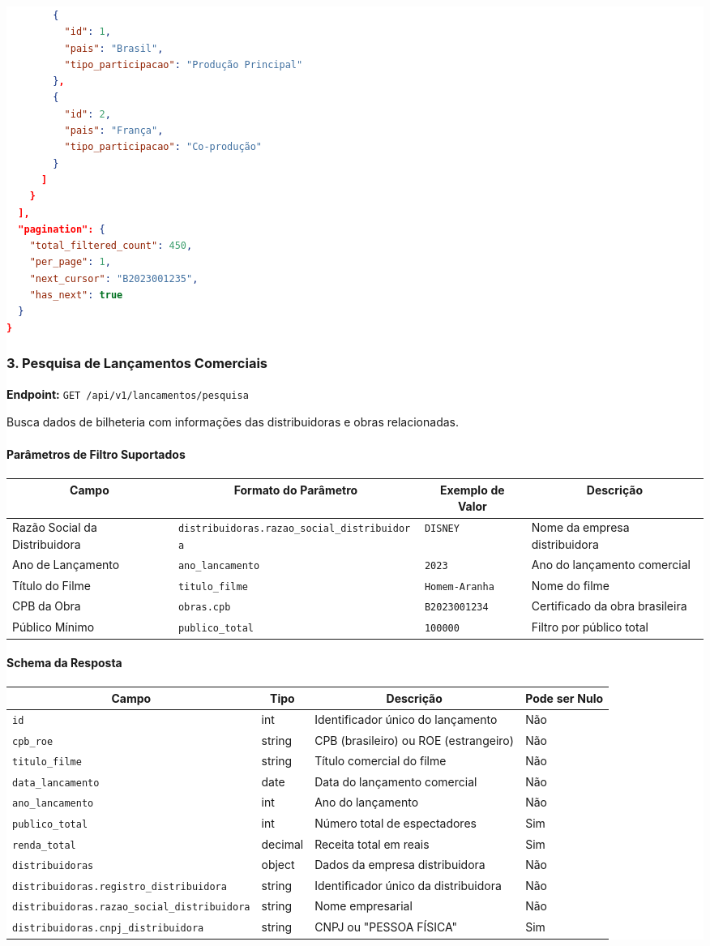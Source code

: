 ```json
        {
          "id": 1,
          "pais": "Brasil",
          "tipo_participacao": "Produção Principal"
        },
        {
          "id": 2,
          "pais": "França",
          "tipo_participacao": "Co-produção"
        }
      ]
    }
  ],
  "pagination": {
    "total_filtered_count": 450,
    "per_page": 1,
    "next_cursor": "B2023001235",
    "has_next": true
  }
}
```

### 3. Pesquisa de Lançamentos Comerciais

**Endpoint:** `GET /api/v1/lancamentos/pesquisa`

Busca dados de bilheteria com informações das distribuidoras e obras relacionadas.

#### Parâmetros de Filtro Suportados

| Campo | Formato do Parâmetro | Exemplo de Valor | Descrição |
|-------|---------------------|------------------|-----------|
| Razão Social da Distribuidora | `distribuidoras.razao_social_distribuidora` | `DISNEY` | Nome da empresa distribuidora |
| Ano de Lançamento | `ano_lancamento` | `2023` | Ano do lançamento comercial |
| Título do Filme | `titulo_filme` | `Homem-Aranha` | Nome do filme |
| CPB da Obra | `obras.cpb` | `B2023001234` | Certificado da obra brasileira |
| Público Mínimo | `publico_total` | `100000` | Filtro por público total |

#### Schema da Resposta

| Campo | Tipo | Descrição | Pode ser Nulo |
|-------|------|-----------|---------------|
| `id` | int | Identificador único do lançamento | Não |
| `cpb_roe` | string | CPB (brasileiro) ou ROE (estrangeiro) | Não |
| `titulo_filme` | string | Título comercial do filme | Não |
| `data_lancamento` | date | Data do lançamento comercial | Não |
| `ano_lancamento` | int | Ano do lançamento | Não |
| `publico_total` | int | Número total de espectadores | Sim |
| `renda_total` | decimal | Receita total em reais | Sim |
| `distribuidoras` | object | Dados da empresa distribuidora | Não |
| `distribuidoras.registro_distribuidora` | string | Identificador único da distribuidora | Não |
| `distribuidoras.razao_social_distribuidora` | string | Nome empresarial | Não |
| `distribuidoras.cnpj_distribuidora` | string | CNPJ ou "PESSOA FÍSICA" | Sim |